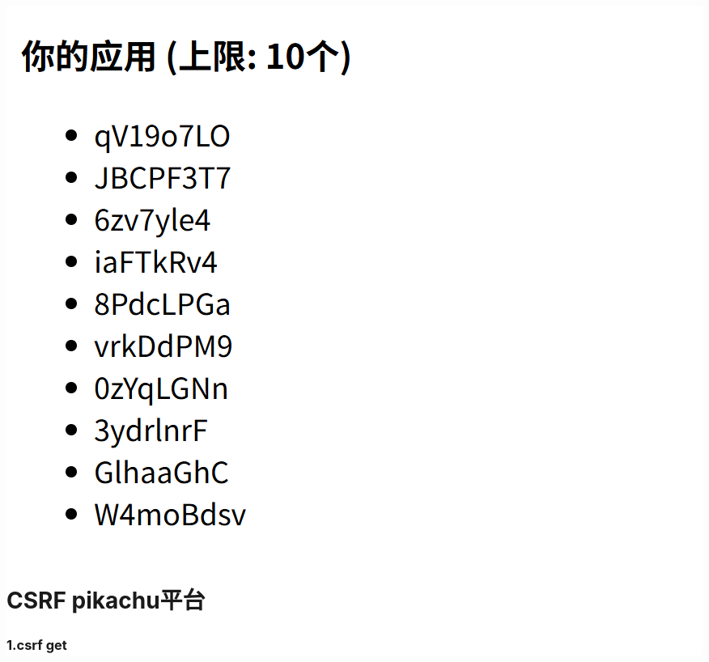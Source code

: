 ![image-20250901184205778](images/image-20250901184205778.png)



# CSRF pikachu平台

### 1.csrf  get
